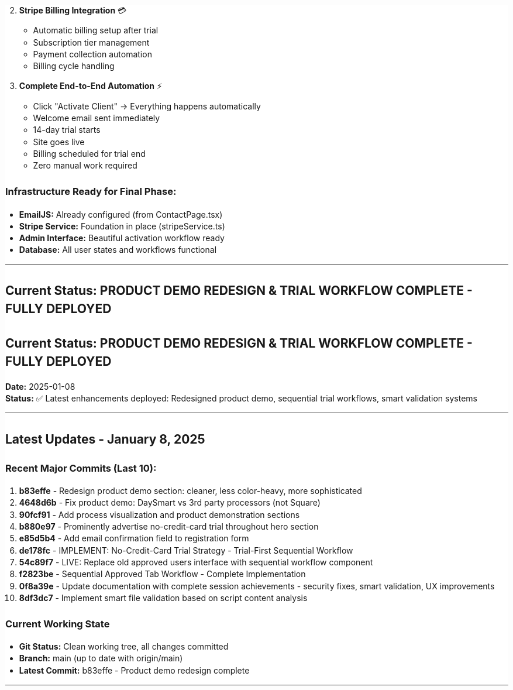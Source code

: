 2. **Stripe Billing Integration** 💳
   - Automatic billing setup after trial
   - Subscription tier management
   - Payment collection automation
   - Billing cycle handling

3. **Complete End-to-End Automation** ⚡
   - Click "Activate Client" → Everything happens automatically
   - Welcome email sent immediately
   - 14-day trial starts
   - Site goes live
   - Billing scheduled for trial end
   - Zero manual work required

### Infrastructure Ready for Final Phase:
- **EmailJS:** Already configured (from ContactPage.tsx)
- **Stripe Service:** Foundation in place (stripeService.ts)
- **Admin Interface:** Beautiful activation workflow ready
- **Database:** All user states and workflows functional

---

## Current Status: PRODUCT DEMO REDESIGN & TRIAL WORKFLOW COMPLETE - FULLY DEPLOYED

## Current Status: PRODUCT DEMO REDESIGN & TRIAL WORKFLOW COMPLETE - FULLY DEPLOYED
**Date:** 2025-01-08  
**Status:** ✅ Latest enhancements deployed: Redesigned product demo, sequential trial workflows, smart validation systems

---

## Latest Updates - January 8, 2025

### Recent Major Commits (Last 10):
1. **b83effe** - Redesign product demo section: cleaner, less color-heavy, more sophisticated
2. **4648d6b** - Fix product demo: DaySmart vs 3rd party processors (not Square)
3. **90fcf91** - Add process visualization and product demonstration sections
4. **b880e97** - Prominently advertise no-credit-card trial throughout hero section
5. **e85d5b4** - Add email confirmation field to registration form
6. **de178fc** - IMPLEMENT: No-Credit-Card Trial Strategy - Trial-First Sequential Workflow
7. **54c89f7** - LIVE: Replace old approved users interface with sequential workflow component
8. **f2823be** - Sequential Approved Tab Workflow - Complete Implementation
9. **0f8a39e** - Update documentation with complete session achievements - security fixes, smart validation, UX improvements
10. **8df3dc7** - Implement smart file validation based on script content analysis

### Current Working State
- **Git Status:** Clean working tree, all changes committed
- **Branch:** main (up to date with origin/main)
- **Latest Commit:** b83effe - Product demo redesign complete

---